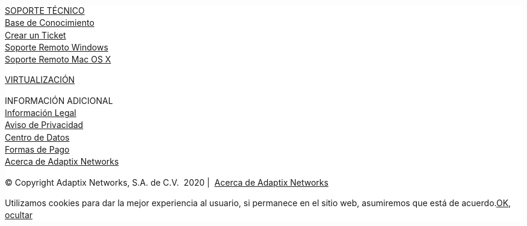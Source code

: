 [SOPORTE TÉCNICO](http://www.adaptixnetworks.com/soporte/)\
[Base de
Conocimiento](http://micuenta.adaptixnetworks.com/knowledgebase.php)\
[Crear un
Ticket](https://micuenta.adaptixnetworks.com/submitticket.php)\
[Soporte Remoto
Windows](https://www.adaptixnetworks.com/downloads/qs8es.exe)\
[Soporte Remoto Mac OS
X](https://www.adaptixnetworks.com/downloads/qs8es.zip)

[VIRTUALIZACIÓN](http://www.adaptixnetworks.com/virtualizacion/)

INFORMACIÓN ADICIONAL\
[Información
Legal](http://www.adaptixnetworks.com/acerca-de/informacion-legal/)\
[Aviso de
Privacidad](http://www.adaptixnetworks.com/acerca-de/aviso-de-privacidad/)\
[Centro de
Datos](http://www.adaptixnetworks.com/acerca-de/centro-de-datos/)\
[Formas de
Pago](http://www.adaptixnetworks.com/acerca-de/formas-de-pago-2020/)\
[Acerca de Adaptix Networks](http://www.adaptixnetworks.com/acerca-de/)

© Copyright Adaptix Networks, S.A. de C.V.  2020 |  [Acerca de Adaptix
Networks](http://www.adaptixnetworks.com/acerca-de/)

[]()

Utilizamos cookies para dar la mejor experiencia al usuario, si
permanece en el sitio web, asumiremos que está de acuerdo.[OK,
ocultar](#)[](javascript:void(0);)
